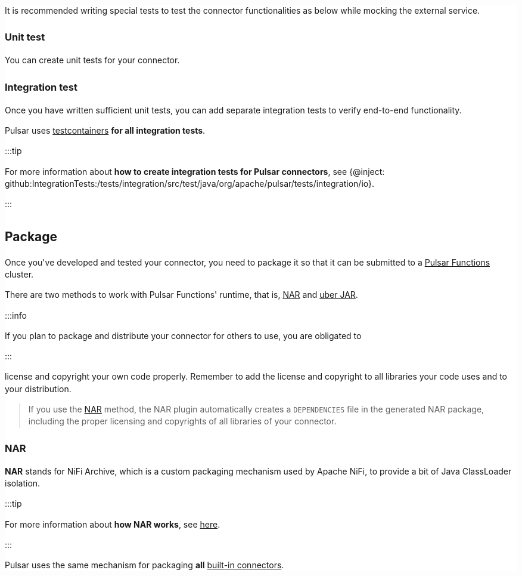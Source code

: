 It is
recommended writing special tests to test the connector functionalities as below
while mocking the external service.

### Unit test

You can create unit tests for your connector.

### Integration test

Once you have written sufficient unit tests, you can add
separate integration tests to verify end-to-end functionality.

Pulsar uses [testcontainers](https://www.testcontainers.org/) **for all integration tests**.

:::tip

For more information about **how to create integration tests for Pulsar connectors**, see {@inject: github:IntegrationTests:/tests/integration/src/test/java/org/apache/pulsar/tests/integration/io}.

:::

## Package

Once you've developed and tested your connector, you need to package it so that it can be submitted
to a [Pulsar Functions](functions-overview.md) cluster.

There are two methods to
work with Pulsar Functions' runtime, that is, [NAR](#nar) and [uber JAR](#uber-jar).

:::info

If you plan to package and distribute your connector for others to use, you are obligated to

:::

license and copyright your own code properly. Remember to add the license and copyright to
all libraries your code uses and to your distribution.
>
> If you use the [NAR](#nar) method, the NAR plugin
automatically creates a `DEPENDENCIES` file in the generated NAR package, including the proper
licensing and copyrights of all libraries of your connector.

### NAR

**NAR** stands for NiFi Archive, which is a custom packaging mechanism used by Apache NiFi, to provide
a bit of Java ClassLoader isolation.

:::tip

For more information about **how NAR works**, see [here](https://medium.com/hashmapinc/nifi-nar-files-explained-14113f7796fd).

:::

Pulsar uses the same mechanism for packaging **all** [built-in connectors](io-connectors.md).

